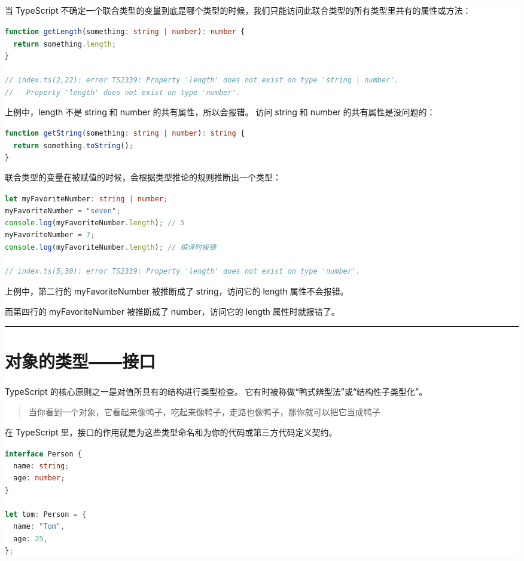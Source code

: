 当 TypeScript 不确定一个联合类型的变量到底是哪个类型的时候，我们只能访问此联合类型的所有类型里共有的属性或方法：

```ts {monaco}
function getLength(something: string | number): number {
  return something.length;
}

// index.ts(2,22): error TS2339: Property 'length' does not exist on type 'string | number'.
//   Property 'length' does not exist on type 'number'.
```

上例中，length 不是 string 和 number 的共有属性，所以会报错。
访问 string 和 number 的共有属性是没问题的：

```ts {monaco}
function getString(something: string | number): string {
  return something.toString();
}
```

联合类型的变量在被赋值的时候，会根据类型推论的规则推断出一个类型：

```ts {monaco}
let myFavoriteNumber: string | number;
myFavoriteNumber = "seven";
console.log(myFavoriteNumber.length); // 5
myFavoriteNumber = 7;
console.log(myFavoriteNumber.length); // 编译时报错

// index.ts(5,30): error TS2339: Property 'length' does not exist on type 'number'.
```

上例中，第二行的 myFavoriteNumber 被推断成了 string，访问它的 length 属性不会报错。

而第四行的 myFavoriteNumber 被推断成了 number，访问它的 length 属性时就报错了。

</div>

---

# 对象的类型——接口

TypeScript 的核心原则之一是对值所具有的结构进行类型检查。 它有时被称做“鸭式辨型法”或“结构性子类型化”。

> 当你看到⼀个对象，它看起来像鸭⼦，吃起来像鸭⼦，⾛路也像鸭⼦，那你就可以把它当成鸭⼦

在 TypeScript 里，接口的作用就是为这些类型命名和为你的代码或第三方代码定义契约。

```ts {monaco}
interface Person {
  name: string;
  age: number;
}

let tom: Person = {
  name: "Tom",
  age: 25,
};
```
